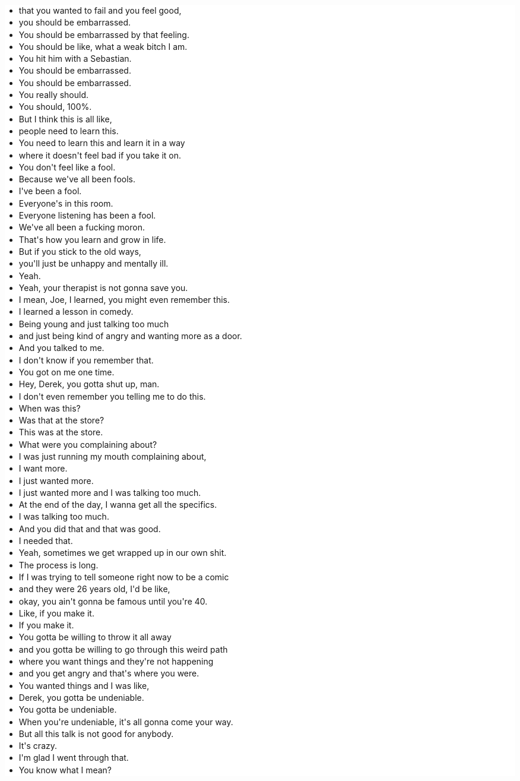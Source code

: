 *  that you wanted to fail and you feel good,
*  you should be embarrassed.
*  You should be embarrassed by that feeling.
*  You should be like, what a weak bitch I am.
*  You hit him with a Sebastian.
*  You should be embarrassed.
*  You should be embarrassed.
*  You really should.
*  You should, 100%.
*  But I think this is all like,
*  people need to learn this.
*  You need to learn this and learn it in a way
*  where it doesn't feel bad if you take it on.
*  You don't feel like a fool.
*  Because we've all been fools.
*  I've been a fool.
*  Everyone's in this room.
*  Everyone listening has been a fool.
*  We've all been a fucking moron.
*  That's how you learn and grow in life.
*  But if you stick to the old ways,
*  you'll just be unhappy and mentally ill.
*  Yeah.
*  Yeah, your therapist is not gonna save you.
*  I mean, Joe, I learned, you might even remember this.
*  I learned a lesson in comedy.
*  Being young and just talking too much
*  and just being kind of angry and wanting more as a door.
*  And you talked to me.
*  I don't know if you remember that.
*  You got on me one time.
*  Hey, Derek, you gotta shut up, man.
*  I don't even remember you telling me to do this.
*  When was this?
*  Was that at the store?
*  This was at the store.
*  What were you complaining about?
*  I was just running my mouth complaining about,
*  I want more.
*  I just wanted more.
*  I just wanted more and I was talking too much.
*  At the end of the day, I wanna get all the specifics.
*  I was talking too much.
*  And you did that and that was good.
*  I needed that.
*  Yeah, sometimes we get wrapped up in our own shit.
*  The process is long.
*  If I was trying to tell someone right now to be a comic
*  and they were 26 years old, I'd be like,
*  okay, you ain't gonna be famous until you're 40.
*  Like, if you make it.
*  If you make it.
*  You gotta be willing to throw it all away
*  and you gotta be willing to go through this weird path
*  where you want things and they're not happening
*  and you get angry and that's where you were.
*  You wanted things and I was like,
*  Derek, you gotta be undeniable.
*  You gotta be undeniable.
*  When you're undeniable, it's all gonna come your way.
*  But all this talk is not good for anybody.
*  It's crazy.
*  I'm glad I went through that.
*  You know what I mean?